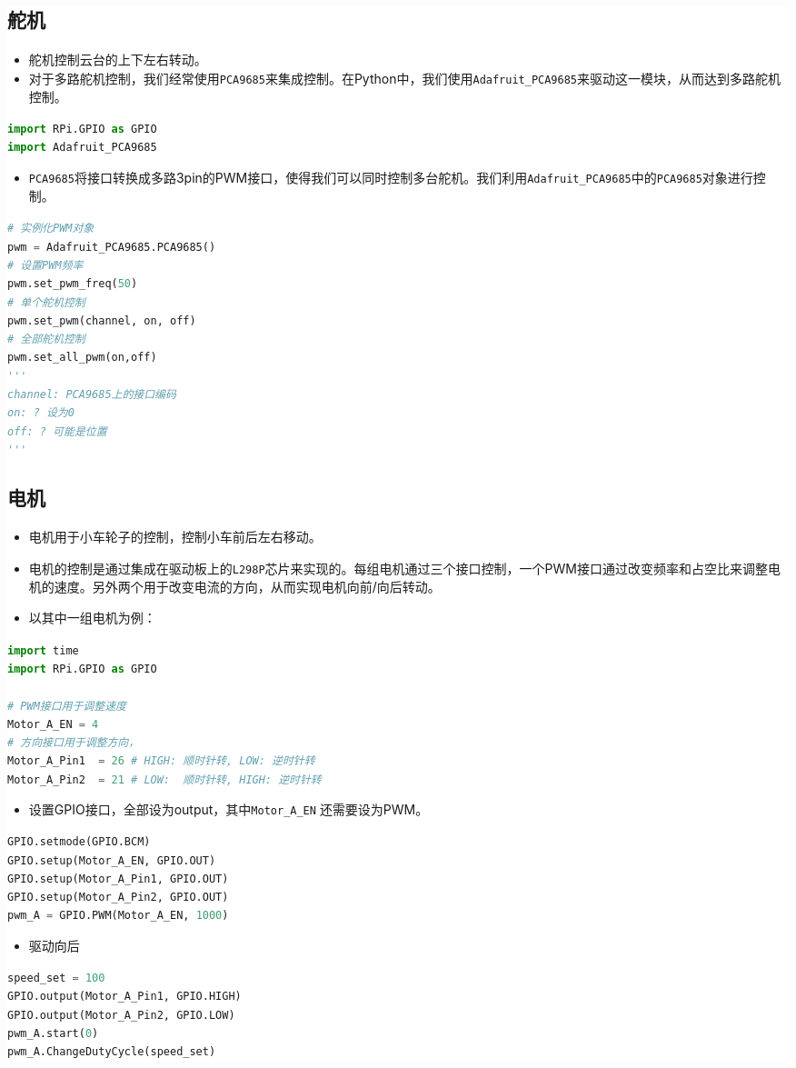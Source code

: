 ## 舵机
- 舵机控制云台的上下左右转动。
- 对于多路舵机控制，我们经常使用`PCA9685`来集成控制。在Python中，我们使用`Adafruit_PCA9685`来驱动这一模块，从而达到多路舵机控制。

```python
import RPi.GPIO as GPIO
import Adafruit_PCA9685
```

- `PCA9685`将接口转换成多路3pin的PWM接口，使得我们可以同时控制多台舵机。我们利用`Adafruit_PCA9685`中的`PCA9685`对象进行控制。

```python
# 实例化PWM对象
pwm = Adafruit_PCA9685.PCA9685()
# 设置PWM频率
pwm.set_pwm_freq(50)
# 单个舵机控制
pwm.set_pwm(channel, on, off)
# 全部舵机控制
pwm.set_all_pwm(on,off)
'''
channel: PCA9685上的接口编码
on: ? 设为0
off: ? 可能是位置
'''
```


## 电机
- 电机用于小车轮子的控制，控制小车前后左右移动。
- 电机的控制是通过集成在驱动板上的`L298P`芯片来实现的。每组电机通过三个接口控制，一个PWM接口通过改变频率和占空比来调整电机的速度。另外两个用于改变电流的方向，从而实现电机向前/向后转动。

- 以其中一组电机为例：
```python
import time
import RPi.GPIO as GPIO

# PWM接口用于调整速度
Motor_A_EN = 4
# 方向接口用于调整方向，
Motor_A_Pin1  = 26 # HIGH: 顺时针转, LOW: 逆时针转
Motor_A_Pin2  = 21 # LOW:  顺时针转, HIGH: 逆时针转
```
- 设置GPIO接口，全部设为output，其中`Motor_A_EN` 还需要设为PWM。
```python
GPIO.setmode(GPIO.BCM)
GPIO.setup(Motor_A_EN, GPIO.OUT)
GPIO.setup(Motor_A_Pin1, GPIO.OUT)
GPIO.setup(Motor_A_Pin2, GPIO.OUT)
pwm_A = GPIO.PWM(Motor_A_EN, 1000)
```

- 驱动向后
```python
speed_set = 100
GPIO.output(Motor_A_Pin1, GPIO.HIGH)
GPIO.output(Motor_A_Pin2, GPIO.LOW)
pwm_A.start(0)
pwm_A.ChangeDutyCycle(speed_set)
```
